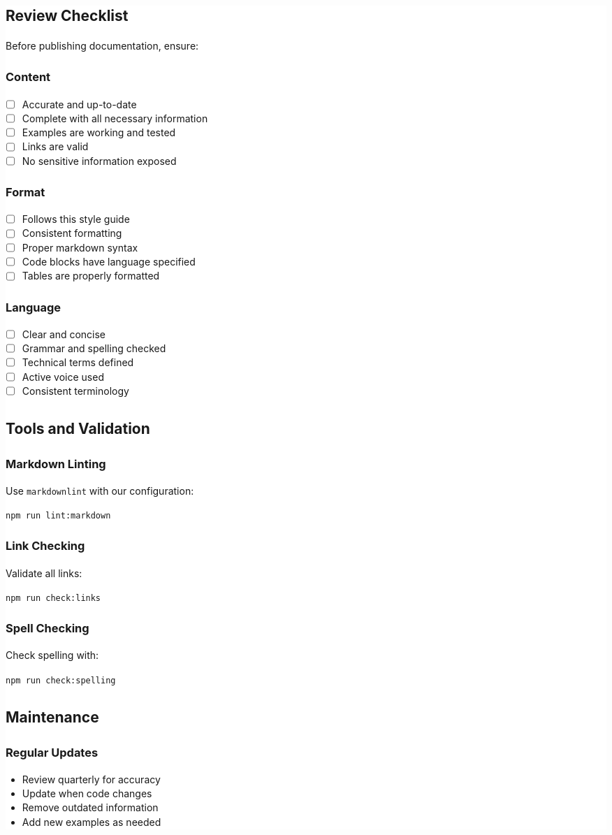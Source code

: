 ## Review Checklist

Before publishing documentation, ensure:

### Content
- [ ] Accurate and up-to-date
- [ ] Complete with all necessary information
- [ ] Examples are working and tested
- [ ] Links are valid
- [ ] No sensitive information exposed

### Format
- [ ] Follows this style guide
- [ ] Consistent formatting
- [ ] Proper markdown syntax
- [ ] Code blocks have language specified
- [ ] Tables are properly formatted

### Language
- [ ] Clear and concise
- [ ] Grammar and spelling checked
- [ ] Technical terms defined
- [ ] Active voice used
- [ ] Consistent terminology

## Tools and Validation

### Markdown Linting
Use `markdownlint` with our configuration:
```bash
npm run lint:markdown
```

### Link Checking
Validate all links:
```bash
npm run check:links
```

### Spell Checking
Check spelling with:
```bash
npm run check:spelling
```

## Maintenance

### Regular Updates
- Review quarterly for accuracy
- Update when code changes
- Remove outdated information
- Add new examples as needed
